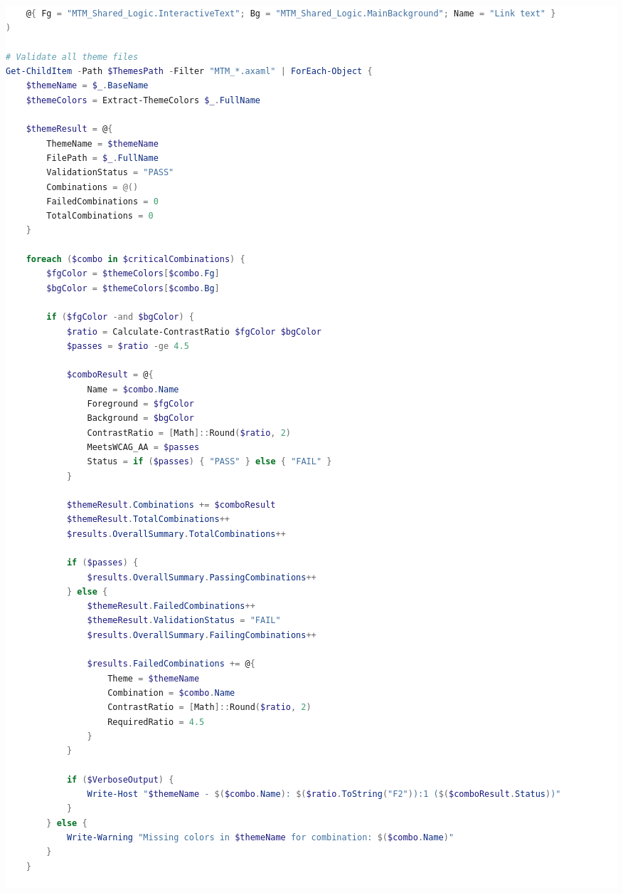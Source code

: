 ```powershell
    @{ Fg = "MTM_Shared_Logic.InteractiveText"; Bg = "MTM_Shared_Logic.MainBackground"; Name = "Link text" }
)

# Validate all theme files
Get-ChildItem -Path $ThemesPath -Filter "MTM_*.axaml" | ForEach-Object {
    $themeName = $_.BaseName
    $themeColors = Extract-ThemeColors $_.FullName
    
    $themeResult = @{
        ThemeName = $themeName
        FilePath = $_.FullName  
        ValidationStatus = "PASS"
        Combinations = @()
        FailedCombinations = 0
        TotalCombinations = 0
    }
    
    foreach ($combo in $criticalCombinations) {
        $fgColor = $themeColors[$combo.Fg]
        $bgColor = $themeColors[$combo.Bg]
        
        if ($fgColor -and $bgColor) {
            $ratio = Calculate-ContrastRatio $fgColor $bgColor
            $passes = $ratio -ge 4.5
            
            $comboResult = @{
                Name = $combo.Name
                Foreground = $fgColor
                Background = $bgColor  
                ContrastRatio = [Math]::Round($ratio, 2)
                MeetsWCAG_AA = $passes
                Status = if ($passes) { "PASS" } else { "FAIL" }
            }
            
            $themeResult.Combinations += $comboResult
            $themeResult.TotalCombinations++
            $results.OverallSummary.TotalCombinations++
            
            if ($passes) {
                $results.OverallSummary.PassingCombinations++
            } else {
                $themeResult.FailedCombinations++
                $themeResult.ValidationStatus = "FAIL"
                $results.OverallSummary.FailingCombinations++
                
                $results.FailedCombinations += @{
                    Theme = $themeName
                    Combination = $combo.Name  
                    ContrastRatio = [Math]::Round($ratio, 2)
                    RequiredRatio = 4.5
                }
            }
            
            if ($VerboseOutput) {
                Write-Host "$themeName - $($combo.Name): $($ratio.ToString("F2")):1 ($($comboResult.Status))"
            }
        } else {
            Write-Warning "Missing colors in $themeName for combination: $($combo.Name)"
        }
    }
    
```